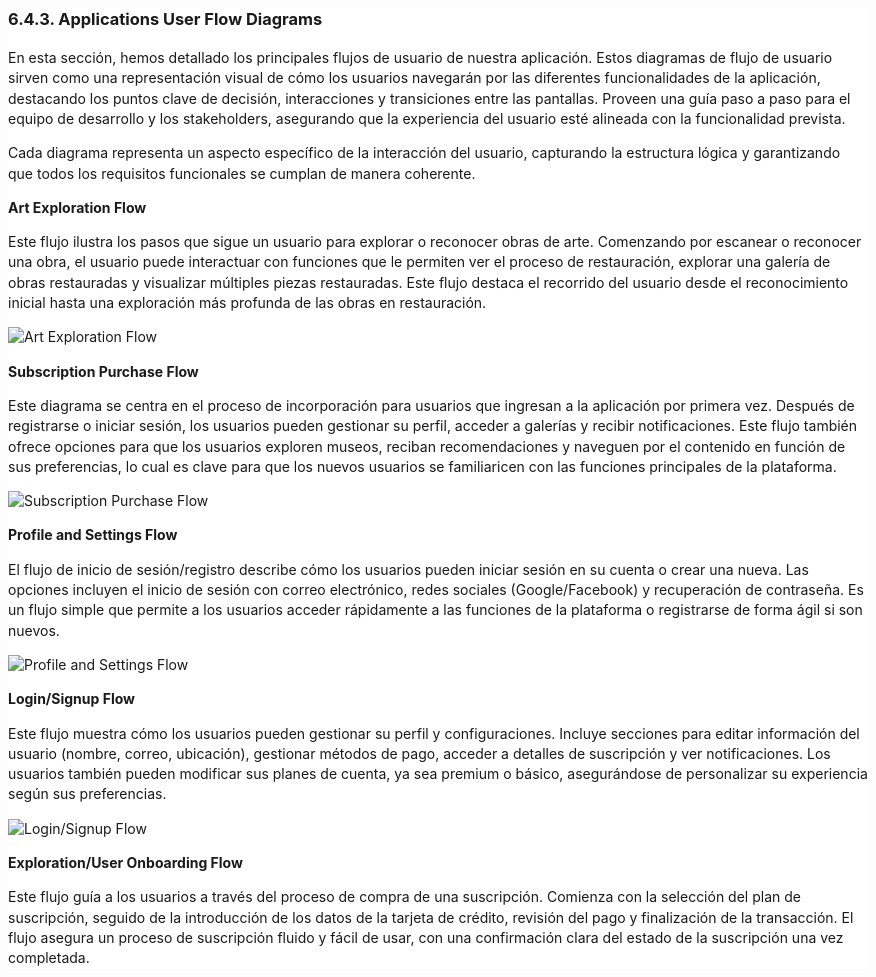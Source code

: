 ### 6.4.3. Applications User Flow Diagrams

En esta sección, hemos detallado los principales flujos de usuario de nuestra aplicación. Estos diagramas de flujo de usuario sirven como una representación visual de cómo los usuarios navegarán por las diferentes funcionalidades de la aplicación, destacando los puntos clave de decisión, interacciones y transiciones entre las pantallas. Proveen una guía paso a paso para el equipo de desarrollo y los stakeholders, asegurando que la experiencia del usuario esté alineada con la funcionalidad prevista.

Cada diagrama representa un aspecto específico de la interacción del usuario, capturando la estructura lógica y garantizando que todos los requisitos funcionales se cumplan de manera coherente.

**Art Exploration Flow**

Este flujo ilustra los pasos que sigue un usuario para explorar o reconocer obras de arte. Comenzando por escanear o reconocer una obra, el usuario puede interactuar con funciones que le permiten ver el proceso de restauración, explorar una galería de obras restauradas y visualizar múltiples piezas restauradas. Este flujo destaca el recorrido del usuario desde el reconocimiento inicial hasta una exploración más profunda de las obras en restauración.

![Art Exploration Flow](https://blogger.googleusercontent.com/img/a/AVvXsEgo30Nzuz23o7UPhcle0AtdUlFqIF58iHilrk2YzULA8OMLHThOUQRH0lFaVJr6x4ZuuH4tXQqvUyzSJ2EY5xEuDYT7Ig8okhXH2GPRRAdhWcW3nNHMMFz52-9VERMGBTJDZrb4mwqbOYwS40Hw37QOEQ0xOxijZ9FRyzXqXiPeN6WOH2TnShoFO-agXv8 "Art Exploration Flow")

**Subscription Purchase Flow**

Este diagrama se centra en el proceso de incorporación para usuarios que ingresan a la aplicación por primera vez. Después de registrarse o iniciar sesión, los usuarios pueden gestionar su perfil, acceder a galerías y recibir notificaciones. Este flujo también ofrece opciones para que los usuarios exploren museos, reciban recomendaciones y naveguen por el contenido en función de sus preferencias, lo cual es clave para que los nuevos usuarios se familiaricen con las funciones principales de la plataforma.

![Subscription Purchase Flow](https://blogger.googleusercontent.com/img/a/AVvXsEhlzwTw8_iz87UsL5w8POdZoJZDGQY8UP4ZgleaecwT6L3RPk3WvsT0479DWM760FVwlqx3mNqW4zl7Web38nbHnf5WhtADorQWF4-616b765mwWTtHsdaMetKHE61vVMOL7LURZ7lS7Vt_t5nPsqcQQ4_7NiwlejzAxiO59IwBoCXZt9qBUXOuRWVAh-E "Subscription Purchase Flow")

**Profile and Settings Flow**

El flujo de inicio de sesión/registro describe cómo los usuarios pueden iniciar sesión en su cuenta o crear una nueva. Las opciones incluyen el inicio de sesión con correo electrónico, redes sociales (Google/Facebook) y recuperación de contraseña. Es un flujo simple que permite a los usuarios acceder rápidamente a las funciones de la plataforma o registrarse de forma ágil si son nuevos.

![Profile and Settings Flow](https://blogger.googleusercontent.com/img/a/AVvXsEiB3xVX7JM0DS-2nUKjnYCSMROgS2yvkFPbUZfPTt3tcYyR-WoAT0npAlxAOVzTxrn_pRQINKWK1ZO2zR3zGgcyk_l_fM2EyuBzX_kDQd4TiHF2M-xpnM5aEGOzmNtCtUlD83s32HnMpz4qHSCSnJVzmGDkuslOS78sOUjhPZAenK8H-R69s2OK7p6ipBA "Profile and Settings Flow")

**Login/Signup Flow** <br>

Este flujo muestra cómo los usuarios pueden gestionar su perfil y configuraciones. Incluye secciones para editar información del usuario (nombre, correo, ubicación), gestionar métodos de pago, acceder a detalles de suscripción y ver notificaciones. Los usuarios también pueden modificar sus planes de cuenta, ya sea premium o básico, asegurándose de personalizar su experiencia según sus preferencias.

![Login/Signup Flow](https://blogger.googleusercontent.com/img/a/AVvXsEhxBIrwrLP_Ltrl0HH6M2EvEYc9yFqgt_x-t2DWtf1s-l1WEM-yB0lZ7Ls9rkTrsMh9rGOMBOQx_6n34z2aGWgQqA2ysuGwYMSOF1OW5Bx_ddDEiPbRUfQH2NY3UzbtXNddZtjryI4Uk15PtMGyOAg5qmkzfEldJg3G1Qk_2mQC4AWJvw4h7Q1nEb4wCJM "Login/Signup Flow")

**Exploration/User Onboarding Flow**

Este flujo guía a los usuarios a través del proceso de compra de una suscripción. Comienza con la selección del plan de suscripción, seguido de la introducción de los datos de la tarjeta de crédito, revisión del pago y finalización de la transacción. El flujo asegura un proceso de suscripción fluido y fácil de usar, con una confirmación clara del estado de la suscripción una vez completada.

